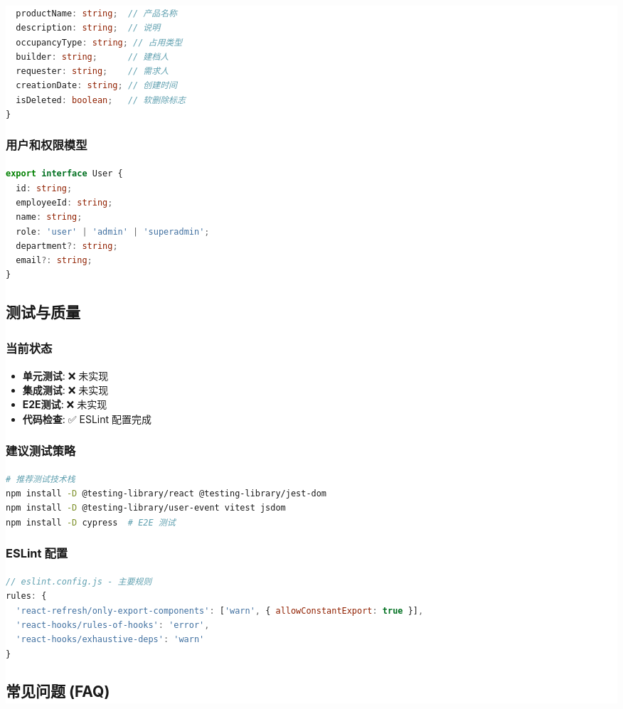 ```typescript
  productName: string;  // 产品名称
  description: string;  // 说明
  occupancyType: string; // 占用类型
  builder: string;      // 建档人
  requester: string;    // 需求人
  creationDate: string; // 创建时间
  isDeleted: boolean;   // 软删除标志
}
```

### 用户和权限模型
```typescript
export interface User {
  id: string;
  employeeId: string;
  name: string;
  role: 'user' | 'admin' | 'superadmin';
  department?: string;
  email?: string;
}
```

## 测试与质量

### 当前状态
- **单元测试**: ❌ 未实现
- **集成测试**: ❌ 未实现
- **E2E测试**: ❌ 未实现
- **代码检查**: ✅ ESLint 配置完成

### 建议测试策略
```bash
# 推荐测试技术栈
npm install -D @testing-library/react @testing-library/jest-dom
npm install -D @testing-library/user-event vitest jsdom
npm install -D cypress  # E2E 测试
```

### ESLint 配置
```javascript
// eslint.config.js - 主要规则
rules: {
  'react-refresh/only-export-components': ['warn', { allowConstantExport: true }],
  'react-hooks/rules-of-hooks': 'error',
  'react-hooks/exhaustive-deps': 'warn'
}
```

## 常见问题 (FAQ)
